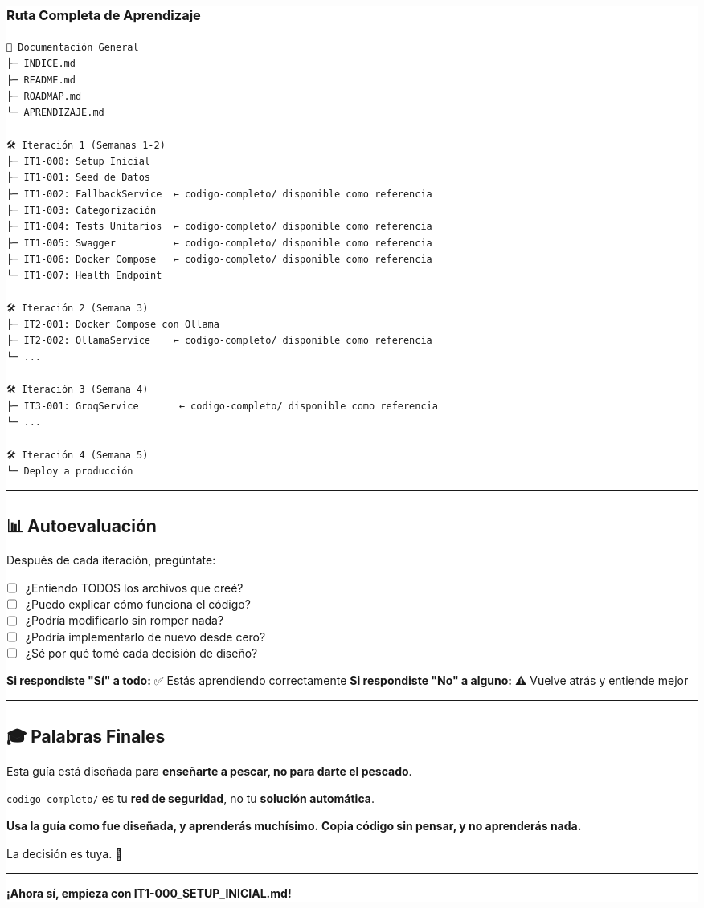 ### Ruta Completa de Aprendizaje

```
📖 Documentación General
├─ INDICE.md
├─ README.md
├─ ROADMAP.md
└─ APRENDIZAJE.md

🛠️ Iteración 1 (Semanas 1-2)
├─ IT1-000: Setup Inicial
├─ IT1-001: Seed de Datos
├─ IT1-002: FallbackService  ← codigo-completo/ disponible como referencia
├─ IT1-003: Categorización
├─ IT1-004: Tests Unitarios  ← codigo-completo/ disponible como referencia
├─ IT1-005: Swagger          ← codigo-completo/ disponible como referencia
├─ IT1-006: Docker Compose   ← codigo-completo/ disponible como referencia
└─ IT1-007: Health Endpoint

🛠️ Iteración 2 (Semana 3)
├─ IT2-001: Docker Compose con Ollama
├─ IT2-002: OllamaService    ← codigo-completo/ disponible como referencia
└─ ...

🛠️ Iteración 3 (Semana 4)
├─ IT3-001: GroqService       ← codigo-completo/ disponible como referencia
└─ ...

🛠️ Iteración 4 (Semana 5)
└─ Deploy a producción
```

---

## 📊 Autoevaluación

Después de cada iteración, pregúntate:

- [ ] ¿Entiendo TODOS los archivos que creé?
- [ ] ¿Puedo explicar cómo funciona el código?
- [ ] ¿Podría modificarlo sin romper nada?
- [ ] ¿Podría implementarlo de nuevo desde cero?
- [ ] ¿Sé por qué tomé cada decisión de diseño?

**Si respondiste "Sí" a todo:** ✅ Estás aprendiendo correctamente
**Si respondiste "No" a alguno:** ⚠️ Vuelve atrás y entiende mejor

---

## 🎓 Palabras Finales

Esta guía está diseñada para **enseñarte a pescar, no para darte el pescado**.

`codigo-completo/` es tu **red de seguridad**, no tu **solución automática**.

**Usa la guía como fue diseñada, y aprenderás muchísimo.**
**Copia código sin pensar, y no aprenderás nada.**

La decisión es tuya. 🚀

---

**¡Ahora sí, empieza con IT1-000_SETUP_INICIAL.md!**
